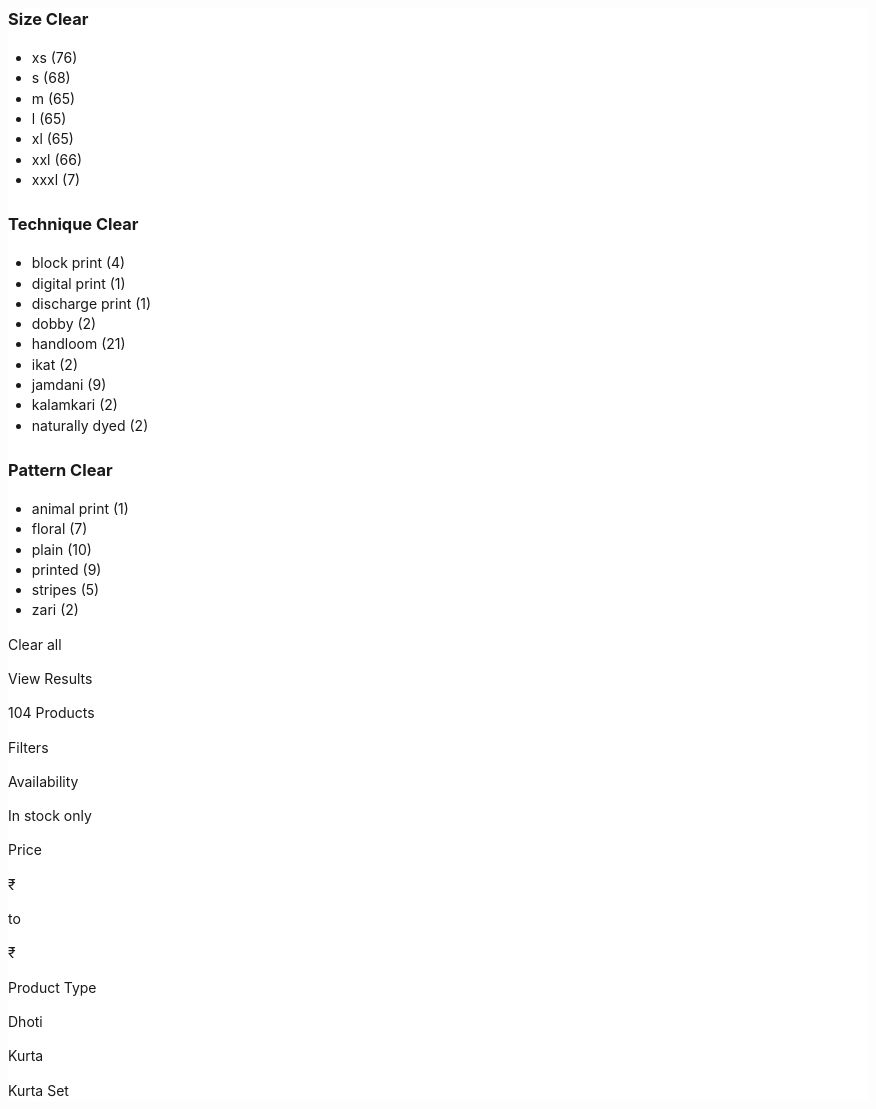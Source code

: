 ### Size Clear

- xs (76)
- s (68)
- m (65)
- l (65)
- xl (65)
- xxl (66)
- xxxl (7)

### Technique Clear

- block print (4)
- digital print (1)
- discharge print (1)
- dobby (2)
- handloom (21)
- ikat (2)
- jamdani (9)
- kalamkari (2)
- naturally dyed (2)

### Pattern Clear

- animal print (1)
- floral (7)
- plain (10)
- printed (9)
- stripes (5)
- zari (2)

Clear all

View Results

104 Products

Filters

Availability

In stock only

Price

₹

to

₹

Product Type

Dhoti

Kurta

Kurta Set
